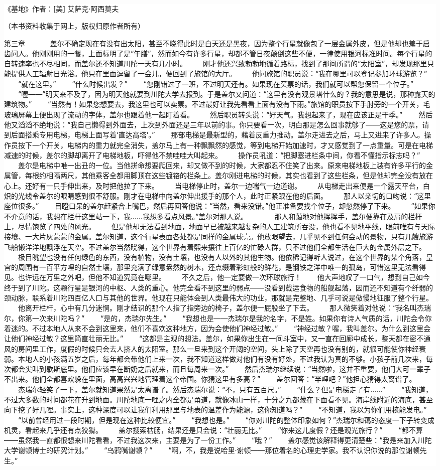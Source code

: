 


《基地》作者：[美] 艾萨克·阿西莫夫



 （本书资料收集于网上，版权归原作者所有） 



 


第三章
　
　　盖尔不确定现在有没有出太阳，甚至不晓得此时是白天还是黑夜，因为整个行星就像包了一层金属外皮，但是他却也羞于启齿问人。他刚刚用的一餐，上面标明了是“午膳”，然而如今有许多行星，却都不管日夜颠倒这些不便，一律使用银河标准时间。每个行星的自转速率也不尽相同，而盖尔还不知道川陀一天有几小时。
　　刚才他还兴致勃勃地循着路标，找到了那间所谓的“太阳室”，却发现那里只能提供人工辐射日光浴。他只在里面逗留了一会儿，便回到了旅馆的大厅。
　　他问旅馆的职员说：“我在哪里可以登记参加环球游览？”
　　“就在这里。”
　　“什么时候出发？”
　　“您刚错过了一班，不过明天还有。如果现在买票的话，我们就可以帮您保留一个位子。”
　　“喔——”明天来不及了，因为明天他就要到川陀大学去报到。于是盖尔又问道：“这里有没有观景塔什么的？我的意思是说，那种露天的建筑物。”
　　“当然有！如果您想要去，我这里也可以卖票。不过最好让我先看看上面有没有下雨。”旅馆的职员按下手肘旁的一个开关，毛玻璃屏幕上便出现了流动的字体，盖尔也跟着他一起盯着看。
　　然后职员转头说：“好天气。我想起来了，现在应该正是干季。”
　　然后他又滔滔不绝地说：“我自己懒得到外面去，上次到外面还是三年以前的事。你只要看一次，明白那是怎么回事就够了——这是您的票，请到后面搭乘专用电梯，电梯上面写着‘直达高塔’。”
　　那部电梯是最新型的，藉着反重力推动。盖尔走进去之后，马上又进来了许多人。操作员按下一个开关，电梯内的重力就完全消失，盖尔马上有一种飘飘然的感觉，等到电梯开始加速时，才又感觉到了一点重量。可是在电梯减速的时候，盖尔的脚却离开了电梯地板，吓得他不禁哇哇大叫起来。
　　操作员吼道：“把脚塞进栏条中间，你看不懂指示标志吗？”
　　盖尔是电梯中唯一出丑的一位。当他拼命想要爬回来，却又做不到的时候，大家都忍不住笑了出来。原来电梯地板上装有许多平行的金属管，每根约相隔两尺，其他乘客全都用脚顶在这些镀铬的栏条上。盖尔刚进电梯的时候，其实也看到了这些栏条，但是他却完全没有放在心上。还好有一只手伸出来，及时把他拉了下来。
　　当电梯停止时，盖尔一边喘气一边道谢。
　　从电梯走出来便是一个露天平台，白炽的光线令盖尔的眼睛感到很不舒服。刚才在电梯中向盖尔伸出援手的那个人，此时正紧跟在他的后面。
　　那人以亲切的口吻说：“这里座位很多。”
　　目瞪口呆的盖尔赶紧合上嘴巴，然后再回答他说：“当然，看来没错。”他正准备要找个位子，却忽然停了下来。
　　“如果你不介意的话，我想在栏杆这里站一下，我……我想多看点风景。”盖尔对那人说。　　
　　那人和蔼地对他挥挥手，盖尔便靠在及肩的栏杆上，尽情饱览了四处的风光。
　　但是他却无法看到地面，地面早已被越来越复杂的人工建筑所吞没，他也看不见地平线，眼前唯有与天际接壤、一大片灰蒙蒙的金属。盖尔知道，这个行星表面各处都是同样的金属球壳。他放眼望去，几乎见不到任何会动的景物，只有几艘旅游飞船懒洋洋地飘浮在天空。不过盖尔当然晓得，这个世界有着熙来攘往上百亿的忙碌人群，只不过他们全都生活在巨大的金属外层之下。
　　极目眺望也没有任何绿色的东西，没有植物，没有土壤，也没有人以外的其他生物。他依稀记得听人说过，在这个世界的某个角落，皇宫的周围有一百平方哩的自然土壤，那里充满了绿意盎然的树木，还点缀着彩虹般的鲜花，是钢铁之洋中唯一的孤岛，可惜这里无法看得见。也许远在万里之外吧，但他不知道究竟在哪里。
　　不久之后，他一定要做一次环球旅行！
　　他大声地叹了一口气，想到自己如今终于到了川陀。这颗行星是银河的中枢、人类的重心。他完全看不到这里的弱点——没看到载运食物的船舰起落，因而还不知道有个纤弱的颈动脉，联系着川陀四百亿人口与其他的世界。他现在只能体会到人类最伟大的功业，那就是完整地、几乎可说是傲慢地征服了整个行星。
　　他离开栏杆，心中有几分迷惘。刚才结识的那个人指了指旁边的椅子，盖尔便一屁股坐了下去。
　　那人微笑着对他说：“我名叫杰瑞尔，你第一次来川陀吗？”
　　“是的，杰瑞尔先生。”
　　“我想也是——杰瑞尔是我的名字，不是姓。如果你有诗人气质的话，川陀会令你着迷的。不过本地人从来不会到这里来，他们不喜欢这种地方，因为会使他们神经过敏。”
　　“神经过敏？喔，我叫盖尔。为什么到这里会让他们神经过敏？这里简直壮丽无比。”
　　“这都是主观的想法。盖尔，如果你出生在一间斗室中，又一直在回廊中成长，整天都在密不通风的房间里工作，度假的时候只会去人挤人的太阳室。那么一旦来到这个开阔的空间，头上除了天空再也没有别的，就很可能使你神经衰弱。本地人的小孩满五岁之后，每年都会带他们上来一次，我不知道这样做对他们有没有好处，不过我认为真的不够。小孩子前几次来，每次都会尖叫到歇斯底里。他们应该早在断奶之后就来，而且每周来一次。”
　　然后杰瑞尔继续说：“当然啦，这并不重要，他们大可一辈子不出来。他们全都喜欢躲在里面，高高兴兴地管理着这个帝国。你猜这里有多高？”
　　盖尔回答：“半哩吧？”他担心猜得太离谱了。
　　杰瑞尔轻笑了一下，盖尔就知道果然是太离谱了。然后杰瑞尔说：“不，只有五百尺。”
　　“什么？但是电梯走了有……”
　　“我知道，不过大多数的时间都花在升到地面。川陀地底一哩之内全都是甬道，就像冰山一样，十分之九都藏在下面看不见。海岸线附近的海底，甚至向下挖了好几哩。事实上，这种深度可以让我们利用那里与地表的温差作为能源，这你知道吗？”
　　“不知道，我以为你们用核能发电。”
　　“以前曾经用过一段时期，但是现在这种比较便宜。”
　　“我想也是。”
　　“你对川陀的整体印象如何？”杰瑞尔和蔼的态度一下子转变成机灵，看起来几乎还有点狡猾。
　　盖尔搜索枯肠，结果还是只会说：“壮丽无比。”
　　“你来这儿度假？还是观光旅行？”
　　“都不算——虽然我一直都很想来川陀看看，不过我这次来，主要是为了一份工作。”
　　“哦？”
　　盖尔感觉该解释得更清楚些：“我是来加入川陀大学谢顿博士的研究计划。”
　　“乌鸦嘴谢顿？”
　　“啊，不，我是说哈里·谢顿——那位着名的心理史学家。我不认识你说的那位谢顿先生。”